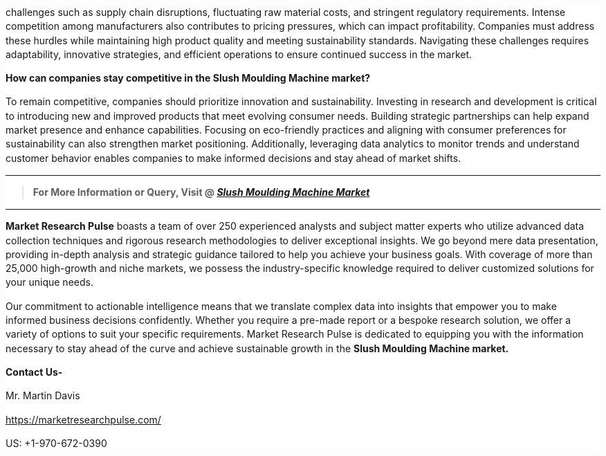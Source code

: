 challenges such as supply chain disruptions, fluctuating raw material costs, and stringent regulatory requirements. Intense competition among manufacturers also contributes to pricing pressures, which can impact profitability. Companies must address these hurdles while maintaining high product quality and meeting sustainability standards. Navigating these challenges requires adaptability, innovative strategies, and efficient operations to ensure continued success in the market.</p><p><strong>How can companies stay competitive in the Slush Moulding Machine market?</strong></p><p>To remain competitive, companies should prioritize innovation and sustainability. Investing in research and development is critical to introducing new and improved products that meet evolving consumer needs. Building strategic partnerships can help expand market presence and enhance capabilities. Focusing on eco-friendly practices and aligning with consumer preferences for sustainability can also strengthen market positioning. Additionally, leveraging data analytics to monitor trends and understand customer behavior enables companies to make informed decisions and stay ahead of market shifts.</p><hr /><blockquote><p><strong>For More Information or Query, Visit @&nbsp;<em><a href="https://marketresearchpulse.com/report/12372/slush-moulding-machine-market?utm_source=Linkedin&utm_medium=0110">Slush Moulding Machine Market</a></em></strong></p></blockquote><hr /><p><strong>Market Research Pulse</strong> boasts a team of over 250 experienced analysts and subject matter experts who utilize advanced data collection techniques and rigorous research methodologies to deliver exceptional insights. We go beyond mere data presentation, providing in-depth analysis and strategic guidance tailored to help you achieve your business goals. With coverage of more than 25,000 high-growth and niche markets, we possess the industry-specific knowledge required to deliver customized solutions for your unique needs.</p><p>Our commitment to actionable intelligence means that we translate complex data into insights that empower you to make informed business decisions confidently. Whether you require a pre-made report or a bespoke research solution, we offer a variety of options to suit your specific requirements. Market Research Pulse is dedicated to equipping you with the information necessary to stay ahead of the curve and achieve sustainable growth in the <strong>Slush Moulding Machine market.</strong></p><p><strong>Contact Us-</strong></p><p>Mr. Martin Davis</p><p>https://marketresearchpulse.com/</p><p>US: +1-970-672-0390</p>